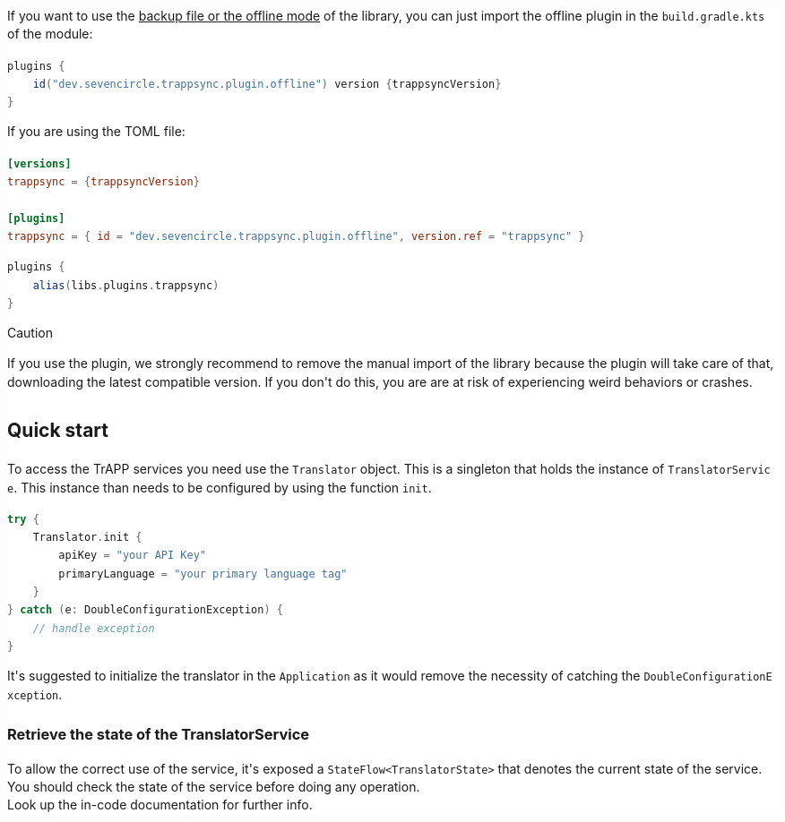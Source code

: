 If you want to use the [backup file or the offline mode](#backup-file-and-offline-mode) of the library, you can just import the offline plugin in the `build.gradle.kts` of the module:

``` gradle
plugins {
    id("dev.sevencircle.trappsync.plugin.offline") version {trappsyncVersion}
}
```

If you are using the TOML file:

``` toml
[versions]
trappsync = {trappsyncVersion}

[plugins]
trappsync = { id = "dev.sevencircle.trappsync.plugin.offline", version.ref = "trappsync" }
```

``` gradle
plugins {
    alias(libs.plugins.trappsync)
}
```

> [!CAUTION]
> If you use the plugin, we strongly recommend to remove the manual import of the library because the plugin will take care of that, downloading the latest compatible version. If you don't do this, you are are at risk of experiencing weird behaviors or crashes.

## Quick start

To access the TrAPP services you need use the `Translator` object. This is a singleton that holds the instance of `TranslatorService`. This instance than needs to be configured by using the function `init`.

``` kotlin
try {
    Translator.init {
        apiKey = "your API Key"
        primaryLanguage = "your primary language tag"
    }
} catch (e: DoubleConfigurationException) {
    // handle exception
}
```

It's suggested to initialize the translator in the `Application` as it would remove the necessity of catching the `DoubleConfigurationException`.

### Retrieve the state of the TranslatorService

To allow the correct use of the service, it's exposed a `StateFlow<TranslatorState>` that denotes the current state of the service.
You should check the state of the service before doing any operation.
</br>Look up the in-code documentation for further info.

